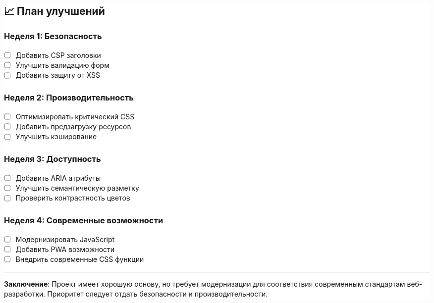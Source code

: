 
## 📈 План улучшений

### Неделя 1: Безопасность
- [ ] Добавить CSP заголовки
- [ ] Улучшить валидацию форм
- [ ] Добавить защиту от XSS

### Неделя 2: Производительность
- [ ] Оптимизировать критический CSS
- [ ] Добавить предзагрузку ресурсов
- [ ] Улучшить кэширование

### Неделя 3: Доступность
- [ ] Добавить ARIA атрибуты
- [ ] Улучшить семантическую разметку
- [ ] Проверить контрастность цветов

### Неделя 4: Современные возможности
- [ ] Модернизировать JavaScript
- [ ] Добавить PWA возможности
- [ ] Внедрить современные CSS функции

---

**Заключение**: Проект имеет хорошую основу, но требует модернизации для соответствия современным стандартам веб-разработки. Приоритет следует отдать безопасности и производительности. 